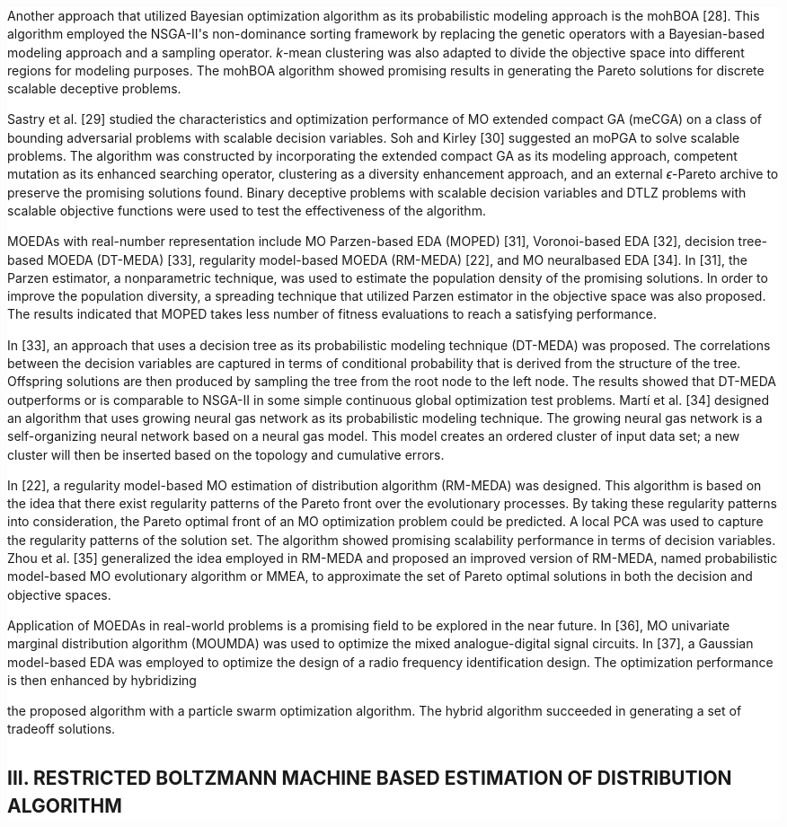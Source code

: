Another approach that utilized Bayesian optimization algorithm as its probabilistic modeling approach is the mohBOA [28]. This algorithm employed the NSGA-II's non-dominance sorting framework by replacing the genetic operators with a Bayesian-based modeling approach and a sampling operator. $k$-mean clustering was also adapted to divide the objective space into different regions for modeling purposes. The mohBOA algorithm showed promising results in generating the Pareto solutions for discrete scalable deceptive problems.

Sastry et al. [29] studied the characteristics and optimization performance of MO extended compact GA (meCGA) on a class of bounding adversarial problems with scalable decision variables. Soh and Kirley [30] suggested an moPGA to solve scalable problems. The algorithm was constructed by incorporating the extended compact GA as its modeling approach, competent mutation as its enhanced searching operator, clustering as a diversity enhancement approach, and an external $\epsilon$-Pareto archive to preserve the promising solutions found. Binary deceptive problems with scalable decision variables and DTLZ problems with scalable objective functions were used to test the effectiveness of the algorithm.

MOEDAs with real-number representation include MO Parzen-based EDA (MOPED) [31], Voronoi-based EDA [32], decision tree-based MOEDA (DT-MEDA) [33], regularity model-based MOEDA (RM-MEDA) [22], and MO neuralbased EDA [34]. In [31], the Parzen estimator, a nonparametric technique, was used to estimate the population density of the promising solutions. In order to improve the population diversity, a spreading technique that utilized Parzen estimator in the objective space was also proposed. The results indicated that MOPED takes less number of fitness evaluations to reach a satisfying performance.

In [33], an approach that uses a decision tree as its probabilistic modeling technique (DT-MEDA) was proposed. The correlations between the decision variables are captured in terms of conditional probability that is derived from the structure of the tree. Offspring solutions are then produced by sampling the tree from the root node to the left node. The results showed that DT-MEDA outperforms or is comparable to NSGA-II in some simple continuous global optimization test problems. Martí et al. [34] designed an algorithm that uses growing neural gas network as its probabilistic modeling technique. The growing neural gas network is a self-organizing neural network based on a neural gas model. This model creates an ordered cluster of input data set; a new cluster will then be inserted based on the topology and cumulative errors.

In [22], a regularity model-based MO estimation of distribution algorithm (RM-MEDA) was designed. This algorithm is based on the idea that there exist regularity patterns of the Pareto front over the evolutionary processes. By taking these regularity patterns into consideration, the Pareto optimal front of an MO optimization problem could be predicted. A local PCA was used to capture the regularity patterns of the solution set. The algorithm showed promising scalability performance in terms of decision variables. Zhou et al. [35] generalized the idea employed in RM-MEDA and proposed an improved version of RM-MEDA, named probabilistic model-based MO evolutionary algorithm or MMEA, to approximate the set of Pareto optimal solutions in both the decision and objective spaces.

Application of MOEDAs in real-world problems is a promising field to be explored in the near future. In [36], MO univariate marginal distribution algorithm (MOUMDA) was used to optimize the mixed analogue-digital signal circuits. In [37], a Gaussian model-based EDA was employed to optimize the design of a radio frequency identification design. The optimization performance is then enhanced by hybridizing

the proposed algorithm with a particle swarm optimization algorithm. The hybrid algorithm succeeded in generating a set of tradeoff solutions.

## III. RESTRICTED BOLTZMANN MACHINE BASED ESTIMATION OF DISTRIBUTION ALGORITHM


[^0]:    Manuscript received August 24, 2011; revised July 26, 2012; accepted December 19, 2012. Date of publication January 22, 2013; date of current version November 26, 2013. This work was supported by the Singapore Ministry of Education Academic Research Fund Tier 1.